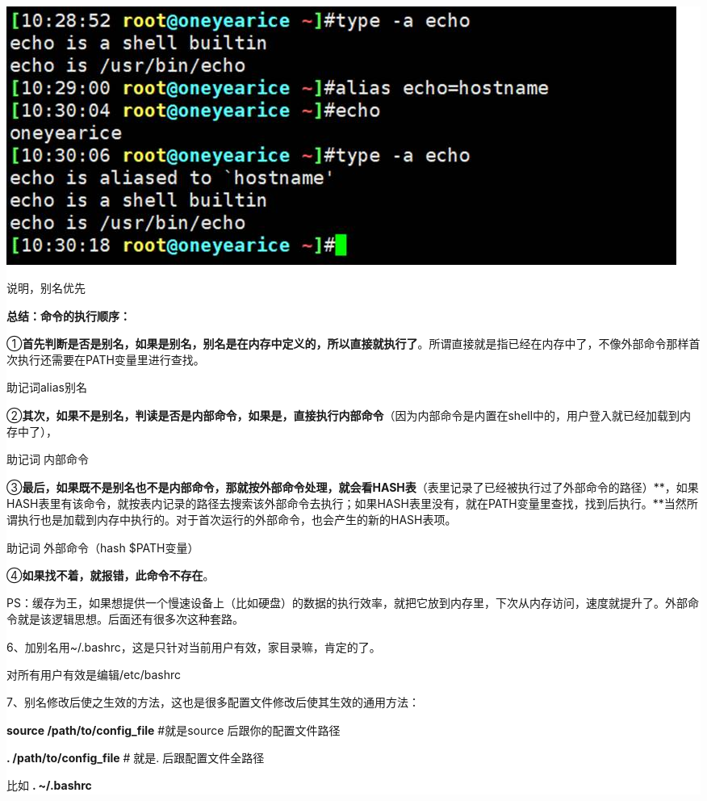 ![img](3-linux入门操作和基础命令.assets/clip_image007.jpg)

说明，别名优先

**总结：命令的执行顺序：**

①**首先判断是否是别名，如果是别名，别名是在内存中定义的，所以直接就执行了**。所谓直接就是指已经在内存中了，不像外部命令那样首次执行还需要在PATH变量里进行查找。

助记词alias别名

②**其次，如果不是别名，判读是否是内部命令，如果是，直接执行内部命令**（因为内部命令是内置在shell中的，用户登入就已经加载到内存中了），

助记词 内部命令

③**最后，如果既不是别名也不是内部命令，那就按外部命令处理，就会看HASH表**（表里记录了已经被执行过了外部命令的路径）**，如果HASH表里有该命令，就按表内记录的路径去搜索该外部命令去执行；如果HASH表里没有，就在PATH变量里查找，找到后执行。**当然所谓执行也是加载到内存中执行的。对于首次运行的外部命令，也会产生的新的HASH表项。

助记词 外部命令（hash $PATH变量）

④**如果找不着，就报错，此命令不存在**。

 

PS：缓存为王，如果想提供一个慢速设备上（比如硬盘）的数据的执行效率，就把它放到内存里，下次从内存访问，速度就提升了。外部命令就是该逻辑思想。后面还有很多次这种套路。

 

6、加别名用~/.bashrc，这是只针对当前用户有效，家目录嘛，肯定的了。

对所有用户有效是编辑/etc/bashrc

 

7、别名修改后使之生效的方法，这也是很多配置文件修改后使其生效的通用方法：

**source /path/to/config_file** #就是source 后跟你的配置文件路径

**. /path/to/config_file** # 就是. 后跟配置文件全路径

比如 **. ~/.bashrc**
